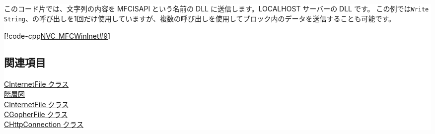 このコード片では、文字列の内容を MFCISAPI という名前の DLL に送信します。LOCALHOST サーバーの DLL です。 この例では`WriteString`、の呼び出しを1回だけ使用していますが、複数の呼び出しを使用してブロック内のデータを送信することも可能です。

[!code-cpp[NVC_MFCWinInet#9](../../mfc/codesnippet/cpp/chttpfile-class_1.cpp)]

## <a name="see-also"></a>関連項目

[CInternetFile クラス](../../mfc/reference/cinternetfile-class.md)<br/>
[階層図](../../mfc/hierarchy-chart.md)<br/>
[CInternetFile クラス](../../mfc/reference/cinternetfile-class.md)<br/>
[CGopherFile クラス](../../mfc/reference/cgopherfile-class.md)<br/>
[CHttpConnection クラス](../../mfc/reference/chttpconnection-class.md)
